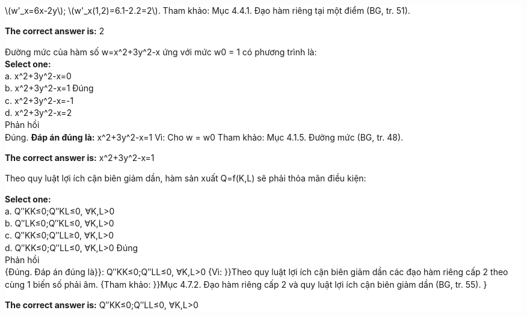 \\(w'\_x=6x-2y\\); \\(w'\_x(1,2)=6.1-2.2=2\\). Tham khảo: Mục 4.4.1. Đạo
hàm riêng tại một điểm (BG, tr. 51).

**The correct answer is:** 2

Đường mức của hàm số w=x\^2+3y\^2-x ứng với mức w0 = 1 có phương trình
là:\
**Select one:**\
a. x\^2+3y\^2-x=0\
b. x\^2+3y\^2-x=1 Đúng\
c. x\^2+3y\^2-x=-1\
d. x\^2+3y\^2-x=2\
Phản hồi\
Đúng. **Đáp án đúng là:** x\^2+3y\^2-x=1 Vì: Cho w = w0 Tham khảo: Mục
4.1.5. Đường mức (BG, tr. 48).

**The correct answer is:** x\^2+3y\^2-x=1

Theo quy luật lợi ích cận biên giảm dần, hàm sản xuất Q=f(K,L) sẽ phải
thỏa mãn điều kiện:

**Select one:**\
a. Q′′KK≤0;Q′′KL≤0, ∀K,L\>0\
b. Q′′LK≤0;Q′′KL≤0, ∀K,L\>0\
c. Q′′KK≤0;Q′′LL≥0, ∀K,L\>0\
d. Q′′KK≤0;Q′′LL≤0, ∀K,L\>0 Đúng\
Phản hồi\
{Đúng. Đáp án đúng là}}: Q′′KK≤0;Q′′LL≤0, ∀K,L\>0 {Vì: }}Theo quy luật
lợi ích cận biên giảm dần các đạo hàm riêng cấp 2 theo cùng 1 biến số
phải âm. {Tham khảo: }}Mục 4.7.2. Đạo hàm riêng cấp 2 và quy luật lợi
ích cận biên giảm dần (BG, tr. 55). }

**The correct answer is:** Q′′KK≤0;Q′′LL≤0, ∀K,L\>0

